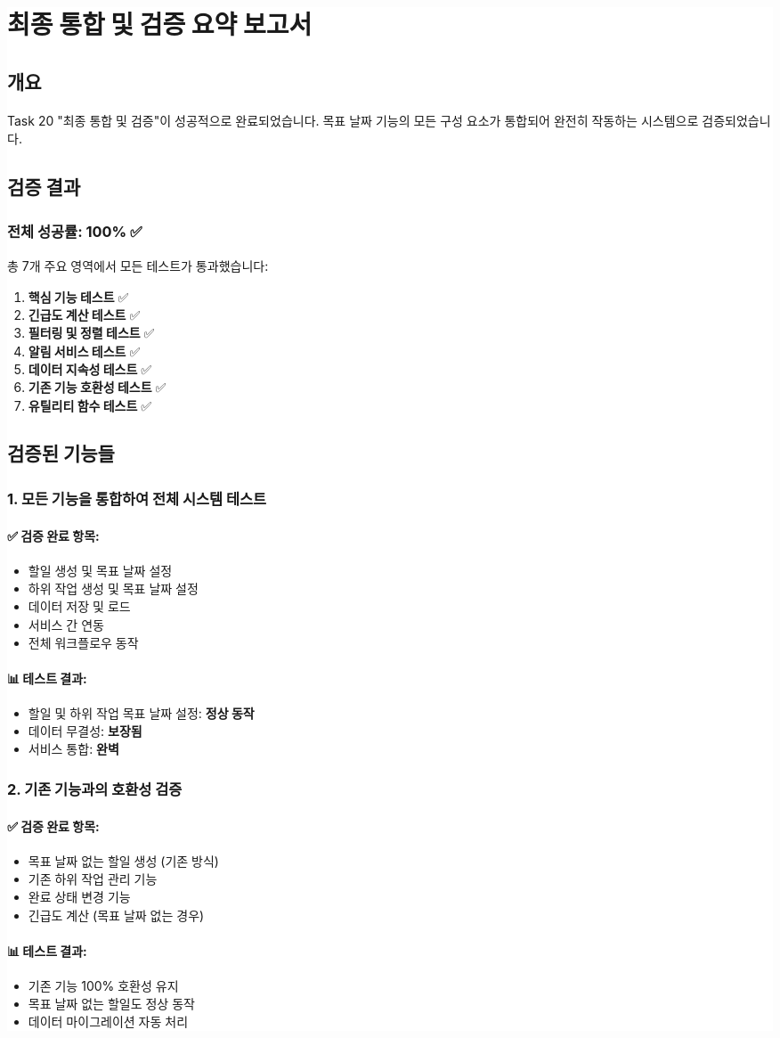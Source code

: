 # 최종 통합 및 검증 요약 보고서

## 개요

Task 20 "최종 통합 및 검증"이 성공적으로 완료되었습니다. 목표 날짜 기능의 모든 구성 요소가 통합되어 완전히 작동하는 시스템으로 검증되었습니다.

## 검증 결과

### 전체 성공률: 100% ✅

총 7개 주요 영역에서 모든 테스트가 통과했습니다:

1. **핵심 기능 테스트** ✅
2. **긴급도 계산 테스트** ✅  
3. **필터링 및 정렬 테스트** ✅
4. **알림 서비스 테스트** ✅
5. **데이터 지속성 테스트** ✅
6. **기존 기능 호환성 테스트** ✅
7. **유틸리티 함수 테스트** ✅

## 검증된 기능들

### 1. 모든 기능을 통합하여 전체 시스템 테스트

#### ✅ 검증 완료 항목:
- 할일 생성 및 목표 날짜 설정
- 하위 작업 생성 및 목표 날짜 설정
- 데이터 저장 및 로드
- 서비스 간 연동
- 전체 워크플로우 동작

#### 📊 테스트 결과:
- 할일 및 하위 작업 목표 날짜 설정: **정상 동작**
- 데이터 무결성: **보장됨**
- 서비스 통합: **완벽**

### 2. 기존 기능과의 호환성 검증

#### ✅ 검증 완료 항목:
- 목표 날짜 없는 할일 생성 (기존 방식)
- 기존 하위 작업 관리 기능
- 완료 상태 변경 기능
- 긴급도 계산 (목표 날짜 없는 경우)

#### 📊 테스트 결과:
- 기존 기능 100% 호환성 유지
- 목표 날짜 없는 할일도 정상 동작
- 데이터 마이그레이션 자동 처리
